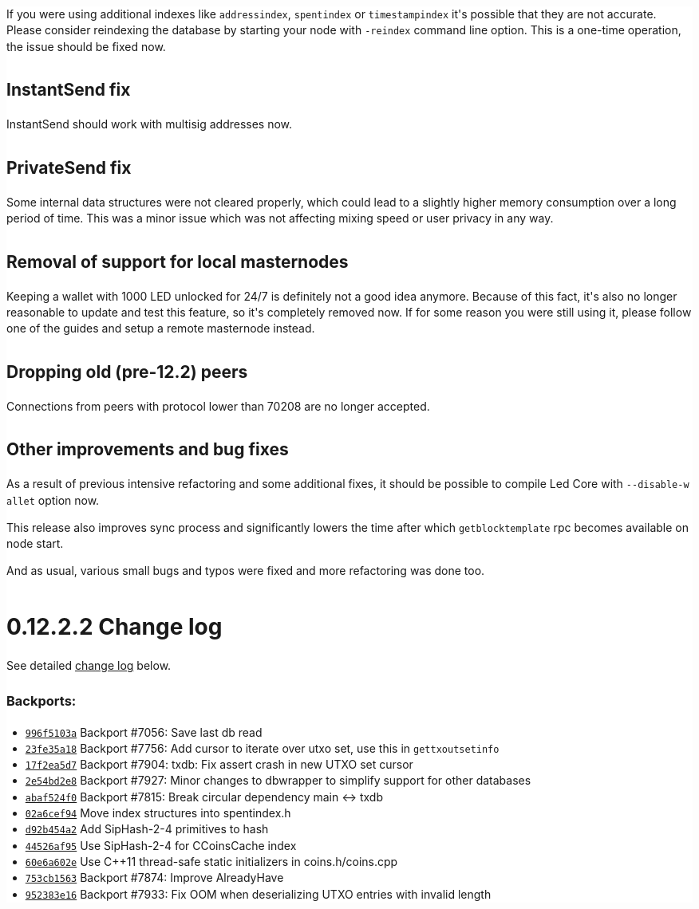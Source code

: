 If you were using additional indexes like `addressindex`, `spentindex` or
`timestampindex` it's possible that they are not accurate. Please consider
reindexing the database by starting your node with `-reindex` command line
option. This is a one-time operation, the issue should be fixed now.

InstantSend fix
---------------

InstantSend should work with multisig addresses now.

PrivateSend fix
---------------

Some internal data structures were not cleared properly, which could lead
to a slightly higher memory consumption over a long period of time. This was
a minor issue which was not affecting mixing speed or user privacy in any way.

Removal of support for local masternodes
----------------------------------------

Keeping a wallet with 1000 LED unlocked for 24/7 is definitely not a good idea
anymore. Because of this fact, it's also no longer reasonable to update and test
this feature, so it's completely removed now. If for some reason you were still
using it, please follow one of the guides and setup a remote masternode instead.

Dropping old (pre-12.2) peers
-----------------------------

Connections from peers with protocol lower than 70208 are no longer accepted.

Other improvements and bug fixes
--------------------------------

As a result of previous intensive refactoring and some additional fixes,
it should be possible to compile Led Core with `--disable-wallet` option now.

This release also improves sync process and significantly lowers the time after
which `getblocktemplate` rpc becomes available on node start.

And as usual, various small bugs and typos were fixed and more refactoring was
done too.


0.12.2.2 Change log
===================

See detailed [change log](https://github.com/ledpay/led/compare/v0.12.2.1...ledpay:v0.12.2.2) below.

### Backports:
- [`996f5103a`](https://github.com/ledpay/led/commit/996f5103a) Backport #7056: Save last db read
- [`23fe35a18`](https://github.com/ledpay/led/commit/23fe35a18) Backport #7756: Add cursor to iterate over utxo set, use this in `gettxoutsetinfo`
- [`17f2ea5d7`](https://github.com/ledpay/led/commit/17f2ea5d7) Backport #7904: txdb: Fix assert crash in new UTXO set cursor
- [`2e54bd2e8`](https://github.com/ledpay/led/commit/2e54bd2e8) Backport #7927: Minor changes to dbwrapper to simplify support for other databases
- [`abaf524f0`](https://github.com/ledpay/led/commit/abaf524f0) Backport #7815: Break circular dependency main ↔ txdb
- [`02a6cef94`](https://github.com/ledpay/led/commit/02a6cef94) Move index structures into spentindex.h
- [`d92b454a2`](https://github.com/ledpay/led/commit/d92b454a2) Add SipHash-2-4 primitives to hash
- [`44526af95`](https://github.com/ledpay/led/commit/44526af95) Use SipHash-2-4 for CCoinsCache index
- [`60e6a602e`](https://github.com/ledpay/led/commit/60e6a602e) Use C++11 thread-safe static initializers in coins.h/coins.cpp
- [`753cb1563`](https://github.com/ledpay/led/commit/753cb1563) Backport #7874: Improve AlreadyHave
- [`952383e16`](https://github.com/ledpay/led/commit/952383e16) Backport #7933: Fix OOM when deserializing UTXO entries with invalid length